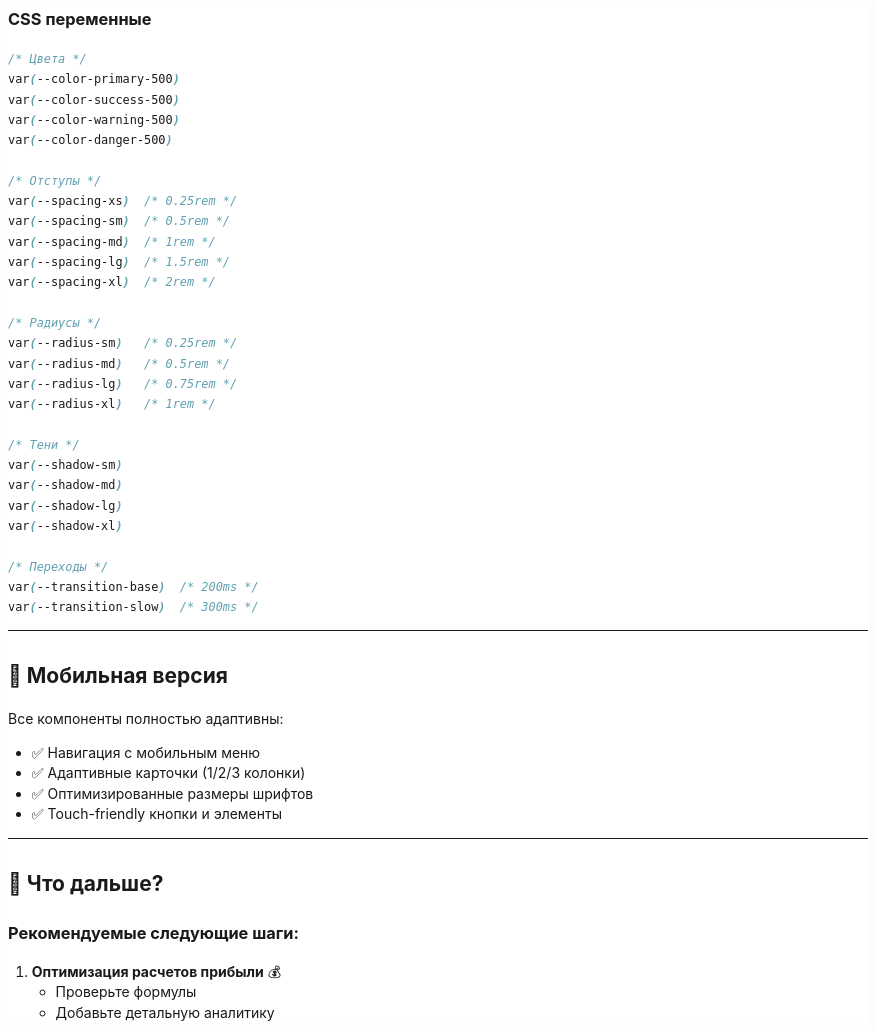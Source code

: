 ### CSS переменные

```css
/* Цвета */
var(--color-primary-500)
var(--color-success-500)
var(--color-warning-500)
var(--color-danger-500)

/* Отступы */
var(--spacing-xs)  /* 0.25rem */
var(--spacing-sm)  /* 0.5rem */
var(--spacing-md)  /* 1rem */
var(--spacing-lg)  /* 1.5rem */
var(--spacing-xl)  /* 2rem */

/* Радиусы */
var(--radius-sm)   /* 0.25rem */
var(--radius-md)   /* 0.5rem */
var(--radius-lg)   /* 0.75rem */
var(--radius-xl)   /* 1rem */

/* Тени */
var(--shadow-sm)
var(--shadow-md)
var(--shadow-lg)
var(--shadow-xl)

/* Переходы */
var(--transition-base)  /* 200ms */
var(--transition-slow)  /* 300ms */
```

---

## 📱 Мобильная версия

Все компоненты полностью адаптивны:
- ✅ Навигация с мобильным меню
- ✅ Адаптивные карточки (1/2/3 колонки)
- ✅ Оптимизированные размеры шрифтов
- ✅ Touch-friendly кнопки и элементы

---

## 🎯 Что дальше?

### Рекомендуемые следующие шаги:

1. **Оптимизация расчетов прибыли** 💰
   - Проверьте формулы
   - Добавьте детальную аналитику
